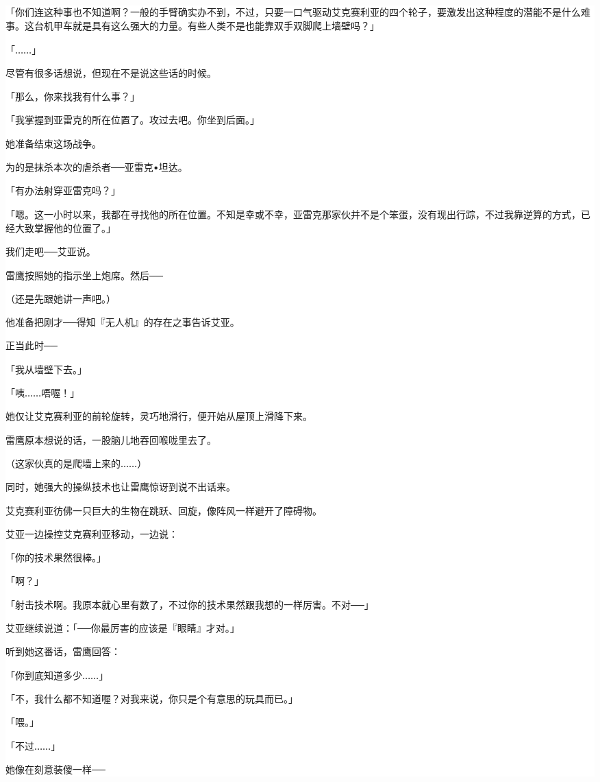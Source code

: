 「你们连这种事也不知道啊？一般的手臂确实办不到，不过，只要一口气驱动艾克赛利亚的四个轮子，要激发出这种程度的潜能不是什么难事。这台机甲车就是具有这么强大的力量。有些人类不是也能靠双手双脚爬上墙壁吗？」

「……」

尽管有很多话想说，但现在不是说这些话的时候。

「那么，你来找我有什么事？」

「我掌握到亚雷克的所在位置了。攻过去吧。你坐到后面。」

她准备结束这场战争。

为的是抹杀本次的虐杀者──亚雷克•坦达。

「有办法射穿亚雷克吗？」

「嗯。这一小时以来，我都在寻找他的所在位置。不知是幸或不幸，亚雷克那家伙并不是个笨蛋，没有现出行踪，不过我靠逆算的方式，已经大致掌握他的位置了。」

我们走吧──艾亚说。

雷鹰按照她的指示坐上炮席。然后──

（还是先跟她讲一声吧。）

他准备把刚才──得知『无人机』的存在之事告诉艾亚。

正当此时──

「我从墙壁下去。」

「咦……唔喔！」

她仅让艾克赛利亚的前轮旋转，灵巧地滑行，便开始从屋顶上滑降下来。

雷鹰原本想说的话，一股脑儿地吞回喉咙里去了。

（这家伙真的是爬墙上来的……）

同时，她强大的操纵技术也让雷鹰惊讶到说不出话来。

艾克赛利亚彷佛一只巨大的生物在跳跃、回旋，像阵风一样避开了障碍物。

艾亚一边操控艾克赛利亚移动，一边说：

「你的技术果然很棒。」

「啊？」

「射击技术啊。我原本就心里有数了，不过你的技术果然跟我想的一样厉害。不对──」

艾亚继续说道：「──你最厉害的应该是『眼睛』才对。」

听到她这番话，雷鹰回答：

「你到底知道多少……」

「不，我什么都不知道喔？对我来说，你只是个有意思的玩具而已。」

「喂。」

「不过……」

她像在刻意装傻一样──
